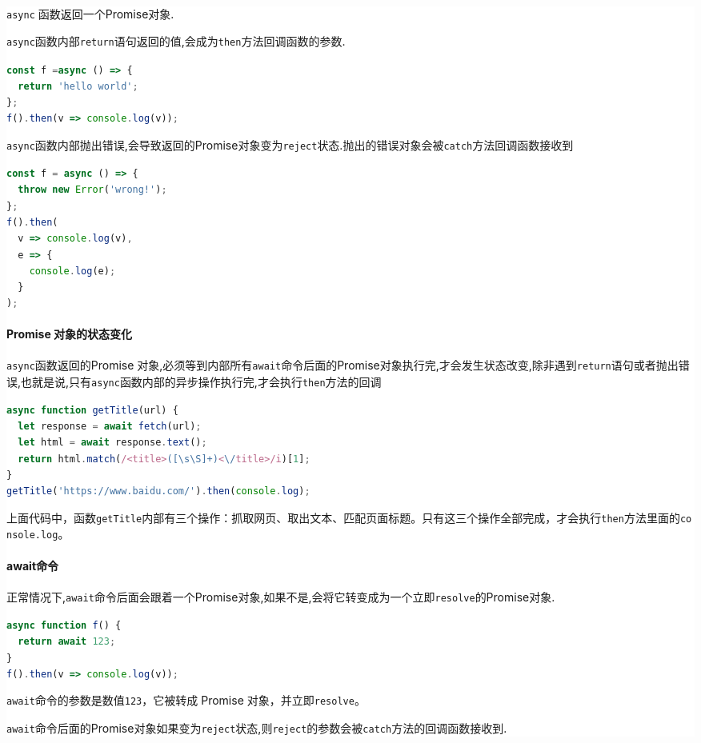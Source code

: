 `async` 函数返回一个Promise对象.

`async`函数内部`return`语句返回的值,会成为`then`方法回调函数的参数.

```js
const f =async () => {
  return 'hello world';
};
f().then(v => console.log(v));
```

`async`函数内部抛出错误,会导致返回的Promise对象变为`reject`状态.抛出的错误对象会被`catch`方法回调函数接收到

```js
const f = async () => {
  throw new Error('wrong!');
};
f().then(
  v => console.log(v),
  e => {
    console.log(e);
  }
);
```



#### Promise 对象的状态变化

`async`函数返回的Promise 对象,必须等到内部所有`await`命令后面的Promise对象执行完,才会发生状态改变,除非遇到`return`语句或者抛出错误,也就是说,只有`async`函数内部的异步操作执行完,才会执行`then`方法的回调

```js
async function getTitle(url) {
  let response = await fetch(url);
  let html = await response.text();
  return html.match(/<title>([\s\S]+)<\/title>/i)[1];
}
getTitle('https://www.baidu.com/').then(console.log);
```

上面代码中，函数`getTitle`内部有三个操作：抓取网页、取出文本、匹配页面标题。只有这三个操作全部完成，才会执行`then`方法里面的`console.log`。



#### await命令

正常情况下,`await`命令后面会跟着一个Promise对象,如果不是,会将它转变成为一个立即`resolve`的Promise对象.

```js
async function f() {
  return await 123;
}
f().then(v => console.log(v));
```

`await`命令的参数是数值`123`，它被转成 Promise 对象，并立即`resolve`。

`await`命令后面的Promise对象如果变为`reject`状态,则`reject`的参数会被`catch`方法的回调函数接收到.
